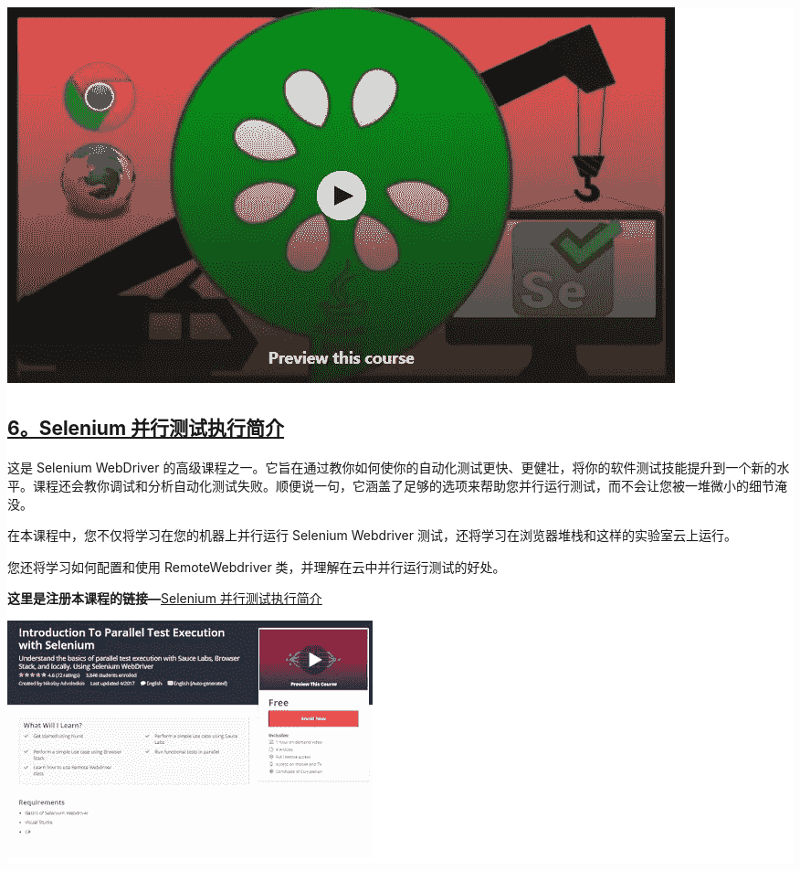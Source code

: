 [![](img/1976cbe65ee8513f3f0a44e61600b6bc.png)](https://click.linksynergy.com/fs-bin/click?id=JVFxdTr9V80&subid=0&offerid=323058.1&type=10&tmpid=14538&RD_PARM1=https%3A%2F%2Fwww.udemy.com%2Fcucumber-selenium-java-develop-a-framework-in-25-hours%2F)

## [**6。Selenium 并行测试执行简介**](https://click.linksynergy.com/fs-bin/click?id=JVFxdTr9V80&subid=0&offerid=323058.1&type=10&tmpid=14538&RD_PARM1=https%3A%2F%2Fwww.udemy.com%2Fparallel-test-execution%2F)

这是 Selenium WebDriver 的高级课程之一。它旨在通过教你如何使你的自动化测试更快、更健壮，将你的软件测试技能提升到一个新的水平。课程还会教你调试和分析自动化测试失败。顺便说一句，它涵盖了足够的选项来帮助您并行运行测试，而不会让您被一堆微小的细节淹没。

在本课程中，您不仅将学习在您的机器上并行运行 Selenium Webdriver 测试，还将学习在浏览器堆栈和这样的实验室云上运行。

您还将学习如何配置和使用 RemoteWebdriver 类，并理解在云中并行运行测试的好处。

**这里是注册本课程的链接—**[Selenium 并行测试执行简介](https://click.linksynergy.com/fs-bin/click?id=JVFxdTr9V80&subid=0&offerid=323058.1&type=10&tmpid=14538&RD_PARM1=https%3A%2F%2Fwww.udemy.com%2Fparallel-test-execution%2F)

[![](img/9f0f76f6aeb3067b0e621f08f9df1735.png)](https://click.linksynergy.com/fs-bin/click?id=JVFxdTr9V80&subid=0&offerid=323058.1&type=10&tmpid=14538&RD_PARM1=https%3A%2F%2Fwww.udemy.com%2Fparallel-test-execution%2F)
